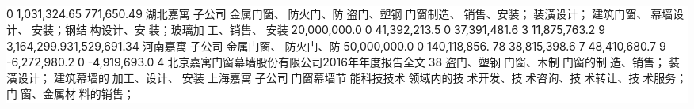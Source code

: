 0
1,031,324.65
771,650.49
湖北嘉寓
子公司
金属门窗、
防火门、防
盗门、塑钢
门窗制造、
销售、安装；
装潢设计；
建筑门窗、
幕墙设计、
安装；钢结
构设计、安
装；玻璃加
工、销售、
安装
20,000,000.0
0
41,392,213.5
0
37,391,481.6
3
11,875,763.2
9
3,164,299.931,529,691.34
河南嘉寓
子公司
金属门窗、
防火门、防
50,000,000.0
0
140,118,856.
78
38,815,398.6
7
48,410,680.7
9
-6,272,980.2
0
-4,919,693.0
4
北京嘉寓门窗幕墙股份有限公司2016年年度报告全文
38
盗门、塑钢
门窗、木制
门窗的制
造、销售；
装潢设计；
建筑幕墙的
加工、设计、
安装
上海嘉寓
子公司
门窗幕墙节
能科技技术
领域内的技
术开发、技
术咨询、技
术转让、技
术服务；门
窗、金属材
料的销售；